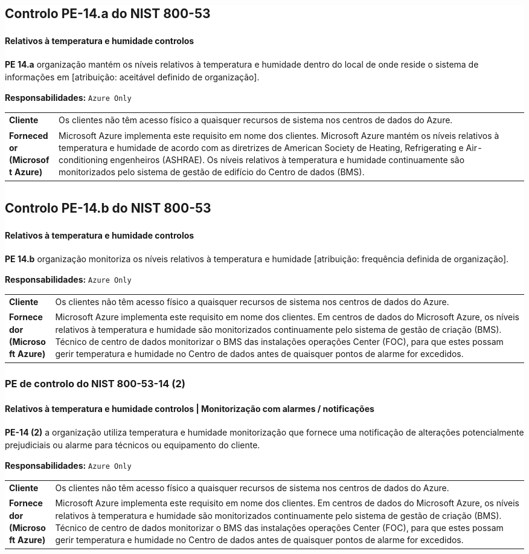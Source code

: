
 ## <a name="nist-800-53-control-pe-14a"></a>Controlo PE-14.a do NIST 800-53

#### <a name="temperature-and-humidity-controls"></a>Relativos à temperatura e humidade controlos

**PE 14.a** organização mantém os níveis relativos à temperatura e humidade dentro do local de onde reside o sistema de informações em [atribuição: aceitável definido de organização].

**Responsabilidades:** `Azure Only`

|||
|---|---|
| **Cliente** | Os clientes não têm acesso físico a quaisquer recursos de sistema nos centros de dados do Azure. |
| **Fornecedor (Microsoft Azure)** | Microsoft Azure implementa este requisito em nome dos clientes. Microsoft Azure mantém os níveis relativos à temperatura e humidade de acordo com as diretrizes de American Society de Heating, Refrigerating e Air-conditioning engenheiros (ASHRAE). Os níveis relativos à temperatura e humidade continuamente são monitorizados pelo sistema de gestão de edifício do Centro de dados (BMS). |


 ## <a name="nist-800-53-control-pe-14b"></a>Controlo PE-14.b do NIST 800-53

#### <a name="temperature-and-humidity-controls"></a>Relativos à temperatura e humidade controlos

**PE 14.b** organização monitoriza os níveis relativos à temperatura e humidade [atribuição: frequência definida de organização].

**Responsabilidades:** `Azure Only`

|||
|---|---|
| **Cliente** | Os clientes não têm acesso físico a quaisquer recursos de sistema nos centros de dados do Azure. |
| **Fornecedor (Microsoft Azure)** | Microsoft Azure implementa este requisito em nome dos clientes. Em centros de dados do Microsoft Azure, os níveis relativos à temperatura e humidade são monitorizados continuamente pelo sistema de gestão de criação (BMS). Técnico de centro de dados monitorizar o BMS das instalações operações Center (FOC), para que estes possam gerir temperatura e humidade no Centro de dados antes de quaisquer pontos de alarme for excedidos. |


 ### <a name="nist-800-53-control-pe-14-2"></a>PE de controlo do NIST 800-53-14 (2)

#### <a name="temperature-and-humidity-controls--monitoring-with-alarms--notifications"></a>Relativos à temperatura e humidade controlos | Monitorização com alarmes / notificações

**PE-14 (2)** a organização utiliza temperatura e humidade monitorização que fornece uma notificação de alterações potencialmente prejudiciais ou alarme para técnicos ou equipamento do cliente.

**Responsabilidades:** `Azure Only`

|||
|---|---|
| **Cliente** | Os clientes não têm acesso físico a quaisquer recursos de sistema nos centros de dados do Azure. |
| **Fornecedor (Microsoft Azure)** | Microsoft Azure implementa este requisito em nome dos clientes. Em centros de dados do Microsoft Azure, os níveis relativos à temperatura e humidade são monitorizados continuamente pelo sistema de gestão de criação (BMS). Técnico de centro de dados monitorizar o BMS das instalações operações Center (FOC), para que estes possam gerir temperatura e humidade no Centro de dados antes de quaisquer pontos de alarme for excedidos. |
